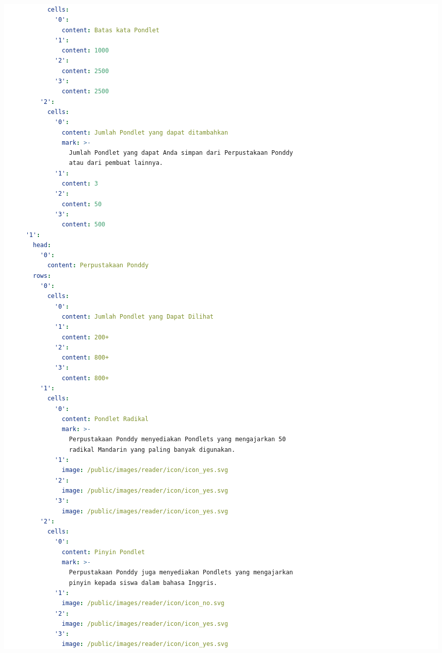 ```yaml
            cells:
              '0':
                content: Batas kata Pondlet
              '1':
                content: 1000
              '2':
                content: 2500
              '3':
                content: 2500
          '2':
            cells:
              '0':
                content: Jumlah Pondlet yang dapat ditambahkan
                mark: >-
                  Jumlah Pondlet yang dapat Anda simpan dari Perpustakaan Ponddy
                  atau dari pembuat lainnya.
              '1':
                content: 3
              '2':
                content: 50
              '3':
                content: 500
      '1':
        head:
          '0':
            content: Perpustakaan Ponddy
        rows:
          '0':
            cells:
              '0':
                content: Jumlah Pondlet yang Dapat Dilihat
              '1':
                content: 200+
              '2':
                content: 800+
              '3':
                content: 800+
          '1':
            cells:
              '0':
                content: Pondlet Radikal
                mark: >-
                  Perpustakaan Ponddy menyediakan Pondlets yang mengajarkan 50
                  radikal Mandarin yang paling banyak digunakan.
              '1':
                image: /public/images/reader/icon/icon_yes.svg
              '2':
                image: /public/images/reader/icon/icon_yes.svg
              '3':
                image: /public/images/reader/icon/icon_yes.svg
          '2':
            cells:
              '0':
                content: Pinyin Pondlet
                mark: >-
                  Perpustakaan Ponddy juga menyediakan Pondlets yang mengajarkan
                  pinyin kepada siswa dalam bahasa Inggris.
              '1':
                image: /public/images/reader/icon/icon_no.svg
              '2':
                image: /public/images/reader/icon/icon_yes.svg
              '3':
                image: /public/images/reader/icon/icon_yes.svg
```